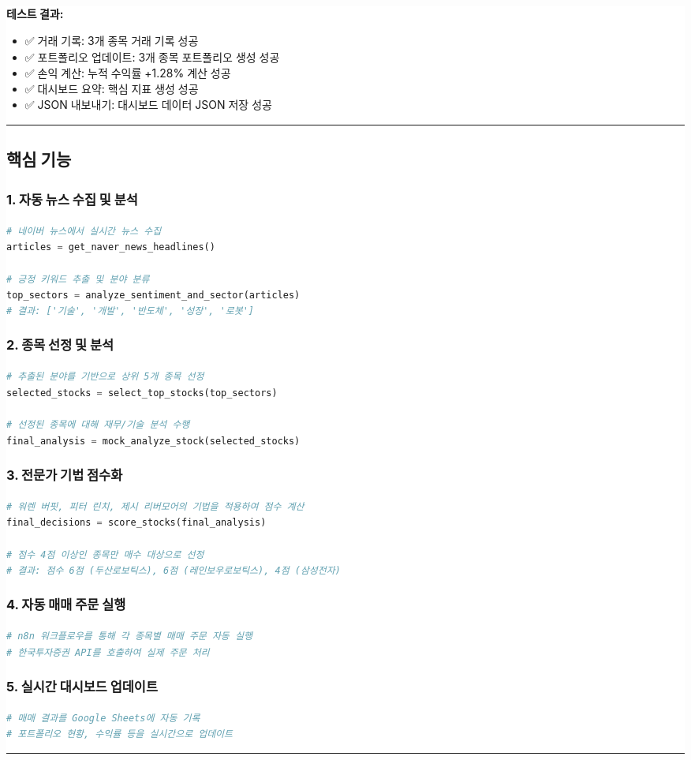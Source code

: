 **테스트 결과:**
- ✅ 거래 기록: 3개 종목 거래 기록 성공
- ✅ 포트폴리오 업데이트: 3개 종목 포트폴리오 생성 성공
- ✅ 손익 계산: 누적 수익률 +1.28% 계산 성공
- ✅ 대시보드 요약: 핵심 지표 생성 성공
- ✅ JSON 내보내기: 대시보드 데이터 JSON 저장 성공

---

## 핵심 기능

### 1. 자동 뉴스 수집 및 분석

```python
# 네이버 뉴스에서 실시간 뉴스 수집
articles = get_naver_news_headlines()

# 긍정 키워드 추출 및 분야 분류
top_sectors = analyze_sentiment_and_sector(articles)
# 결과: ['기술', '개발', '반도체', '성장', '로봇']
```

### 2. 종목 선정 및 분석

```python
# 추출된 분야를 기반으로 상위 5개 종목 선정
selected_stocks = select_top_stocks(top_sectors)

# 선정된 종목에 대해 재무/기술 분석 수행
final_analysis = mock_analyze_stock(selected_stocks)
```

### 3. 전문가 기법 점수화

```python
# 워렌 버핏, 피터 린치, 제시 리버모어의 기법을 적용하여 점수 계산
final_decisions = score_stocks(final_analysis)

# 점수 4점 이상인 종목만 매수 대상으로 선정
# 결과: 점수 6점 (두산로보틱스), 6점 (레인보우로보틱스), 4점 (삼성전자)
```

### 4. 자동 매매 주문 실행

```python
# n8n 워크플로우를 통해 각 종목별 매매 주문 자동 실행
# 한국투자증권 API를 호출하여 실제 주문 처리
```

### 5. 실시간 대시보드 업데이트

```python
# 매매 결과를 Google Sheets에 자동 기록
# 포트폴리오 현황, 수익률 등을 실시간으로 업데이트
```

---